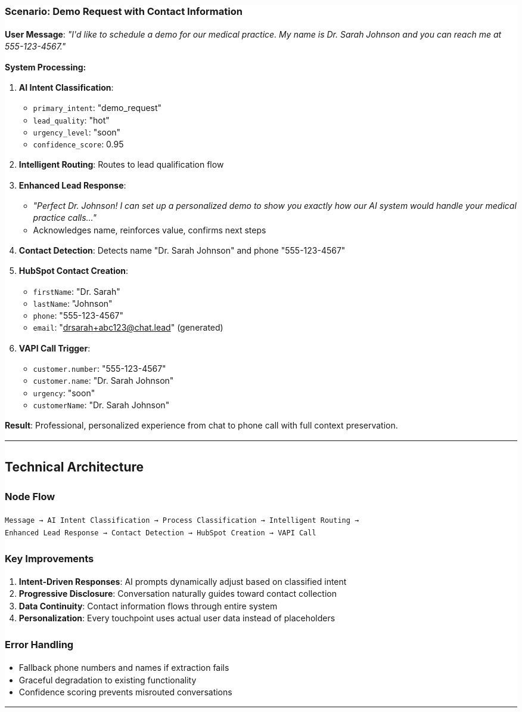 ### Scenario: Demo Request with Contact Information

**User Message**: *"I'd like to schedule a demo for our medical practice. My name is Dr. Sarah Johnson and you can reach me at 555-123-4567."*

**System Processing:**
1. **AI Intent Classification**: 
   - `primary_intent`: "demo_request"
   - `lead_quality`: "hot"
   - `urgency_level`: "soon"
   - `confidence_score`: 0.95

2. **Intelligent Routing**: Routes to lead qualification flow

3. **Enhanced Lead Response**: 
   - *"Perfect Dr. Johnson! I can set up a personalized demo to show you exactly how our AI system would handle your medical practice calls..."*
   - Acknowledges name, reinforces value, confirms next steps

4. **Contact Detection**: Detects name "Dr. Sarah Johnson" and phone "555-123-4567"

5. **HubSpot Contact Creation**:
   - `firstName`: "Dr. Sarah"
   - `lastName`: "Johnson"  
   - `phone`: "555-123-4567"
   - `email`: "drsarah+abc123@chat.lead" (generated)

6. **VAPI Call Trigger**:
   - `customer.number`: "555-123-4567"
   - `customer.name`: "Dr. Sarah Johnson"
   - `urgency`: "soon"
   - `customerName`: "Dr. Sarah Johnson"

**Result**: Professional, personalized experience from chat to phone call with full context preservation.

---

## Technical Architecture

### Node Flow
```
Message → AI Intent Classification → Process Classification → Intelligent Routing → 
Enhanced Lead Response → Contact Detection → HubSpot Creation → VAPI Call
```

### Key Improvements
1. **Intent-Driven Responses**: AI prompts dynamically adjust based on classified intent
2. **Progressive Disclosure**: Conversation naturally guides toward contact collection
3. **Data Continuity**: Contact information flows through entire system
4. **Personalization**: Every touchpoint uses actual user data instead of placeholders

### Error Handling
- Fallback phone numbers and names if extraction fails
- Graceful degradation to existing functionality
- Confidence scoring prevents misrouted conversations

---